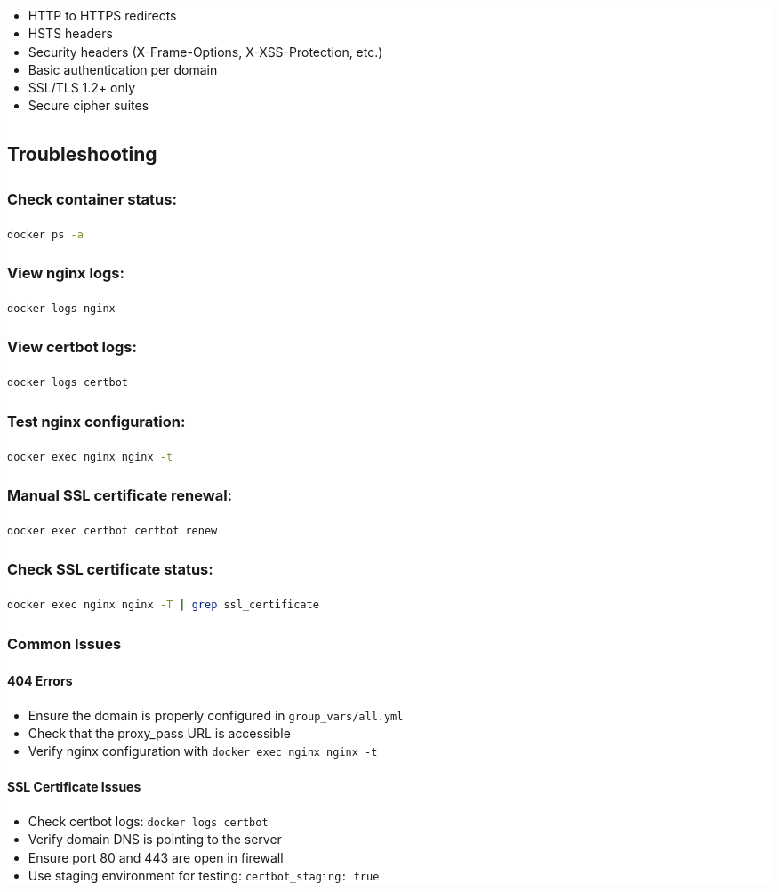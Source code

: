 - HTTP to HTTPS redirects
- HSTS headers
- Security headers (X-Frame-Options, X-XSS-Protection, etc.)
- Basic authentication per domain
- SSL/TLS 1.2+ only
- Secure cipher suites

## Troubleshooting

### Check container status:
```bash
docker ps -a
```

### View nginx logs:
```bash
docker logs nginx
```

### View certbot logs:
```bash
docker logs certbot
```

### Test nginx configuration:
```bash
docker exec nginx nginx -t
```

### Manual SSL certificate renewal:
```bash
docker exec certbot certbot renew
```

### Check SSL certificate status:
```bash
docker exec nginx nginx -T | grep ssl_certificate
```

### Common Issues

#### 404 Errors
- Ensure the domain is properly configured in `group_vars/all.yml`
- Check that the proxy_pass URL is accessible
- Verify nginx configuration with `docker exec nginx nginx -t`

#### SSL Certificate Issues
- Check certbot logs: `docker logs certbot`
- Verify domain DNS is pointing to the server
- Ensure port 80 and 443 are open in firewall
- Use staging environment for testing: `certbot_staging: true`
